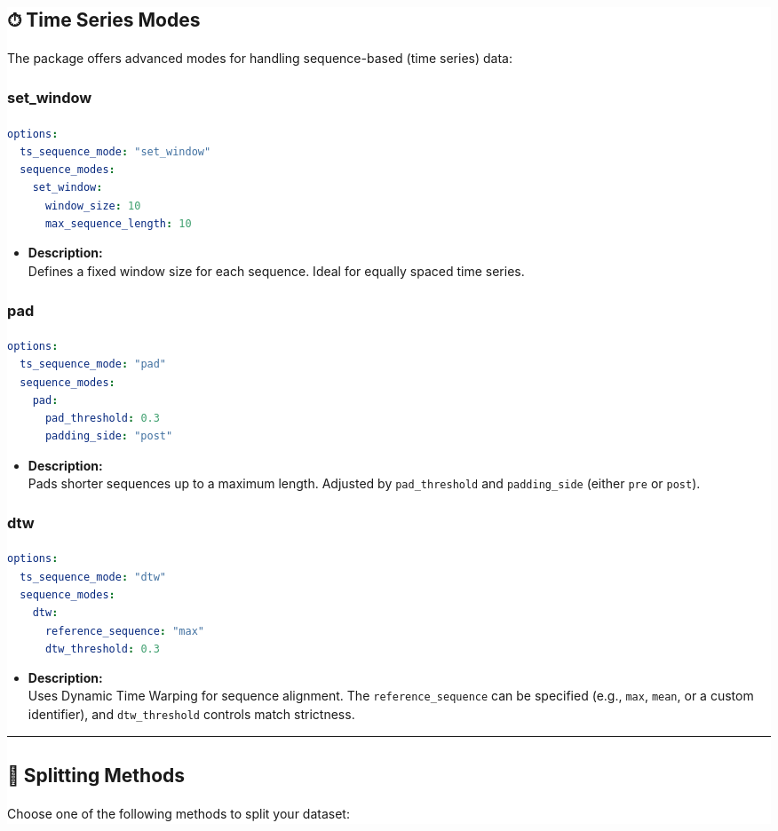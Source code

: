 
## ⏱ Time Series Modes

The package offers advanced modes for handling sequence-based (time series) data:

### set_window

```yaml
options:
  ts_sequence_mode: "set_window"
  sequence_modes:
    set_window:
      window_size: 10
      max_sequence_length: 10
```

- **Description:**  
  Defines a fixed window size for each sequence. Ideal for equally spaced time series.

### pad

```yaml
options:
  ts_sequence_mode: "pad"
  sequence_modes:
    pad:
      pad_threshold: 0.3
      padding_side: "post"
```

- **Description:**  
  Pads shorter sequences up to a maximum length. Adjusted by `pad_threshold` and `padding_side` (either `pre` or `post`).

### dtw

```yaml
options:
  ts_sequence_mode: "dtw"
  sequence_modes:
    dtw:
      reference_sequence: "max"
      dtw_threshold: 0.3
```

- **Description:**  
  Uses Dynamic Time Warping for sequence alignment. The `reference_sequence` can be specified (e.g., `max`, `mean`, or a custom identifier), and `dtw_threshold` controls match strictness.

---

## 🔀 Splitting Methods

Choose one of the following methods to split your dataset:
